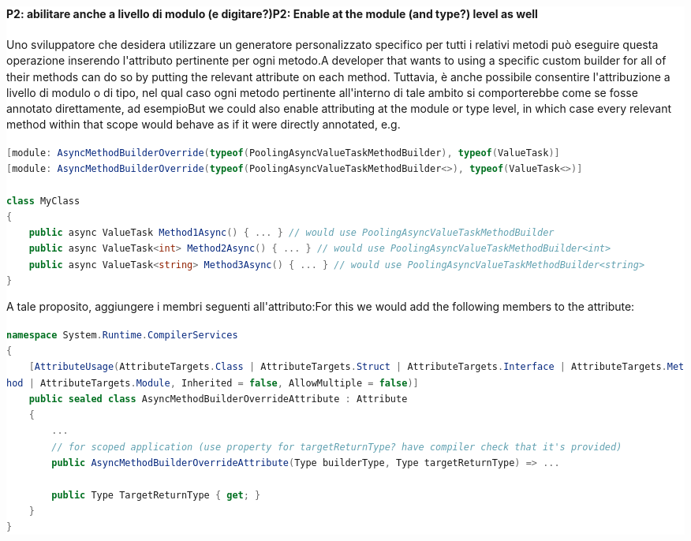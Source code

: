 #### <a name="p2-enable-at-the-module-and-type-level-as-well"></a><span data-ttu-id="41cf2-170">P2: abilitare anche a livello di modulo (e digitare?)</span><span class="sxs-lookup"><span data-stu-id="41cf2-170">P2: Enable at the module (and type?) level as well</span></span>

<span data-ttu-id="41cf2-171">Uno sviluppatore che desidera utilizzare un generatore personalizzato specifico per tutti i relativi metodi può eseguire questa operazione inserendo l'attributo pertinente per ogni metodo.</span><span class="sxs-lookup"><span data-stu-id="41cf2-171">A developer that wants to using a specific custom builder for all of their methods can do so by putting the relevant attribute on each method.</span></span>  <span data-ttu-id="41cf2-172">Tuttavia, è anche possibile consentire l'attribuzione a livello di modulo o di tipo, nel qual caso ogni metodo pertinente all'interno di tale ambito si comporterebbe come se fosse annotato direttamente, ad esempio</span><span class="sxs-lookup"><span data-stu-id="41cf2-172">But we could also enable attributing at the module or type level, in which case every relevant method within that scope would behave as if it were directly annotated, e.g.</span></span>
```C#
[module: AsyncMethodBuilderOverride(typeof(PoolingAsyncValueTaskMethodBuilder), typeof(ValueTask)]
[module: AsyncMethodBuilderOverride(typeof(PoolingAsyncValueTaskMethodBuilder<>), typeof(ValueTask<>)]

class MyClass
{
    public async ValueTask Method1Async() { ... } // would use PoolingAsyncValueTaskMethodBuilder
    public async ValueTask<int> Method2Async() { ... } // would use PoolingAsyncValueTaskMethodBuilder<int>
    public async ValueTask<string> Method3Async() { ... } // would use PoolingAsyncValueTaskMethodBuilder<string>
}
```

<span data-ttu-id="41cf2-173">A tale proposito, aggiungere i membri seguenti all'attributo:</span><span class="sxs-lookup"><span data-stu-id="41cf2-173">For this we would add the following members to the attribute:</span></span>
```C#
namespace System.Runtime.CompilerServices
{
    [AttributeUsage(AttributeTargets.Class | AttributeTargets.Struct | AttributeTargets.Interface | AttributeTargets.Method | AttributeTargets.Module, Inherited = false, AllowMultiple = false)]
    public sealed class AsyncMethodBuilderOverrideAttribute : Attribute
    {
        ...
        // for scoped application (use property for targetReturnType? have compiler check that it's provided)
        public AsyncMethodBuilderOverrideAttribute(Type builderType, Type targetReturnType) => ...

        public Type TargetReturnType { get; }
    }
}
```


[summary]: #summary
[motivation]: #motivation
[design]: #detailed-design
[drawbacks]: #drawbacks
[alternatives]: #alternatives
[unresolved]: #unresolved-questions